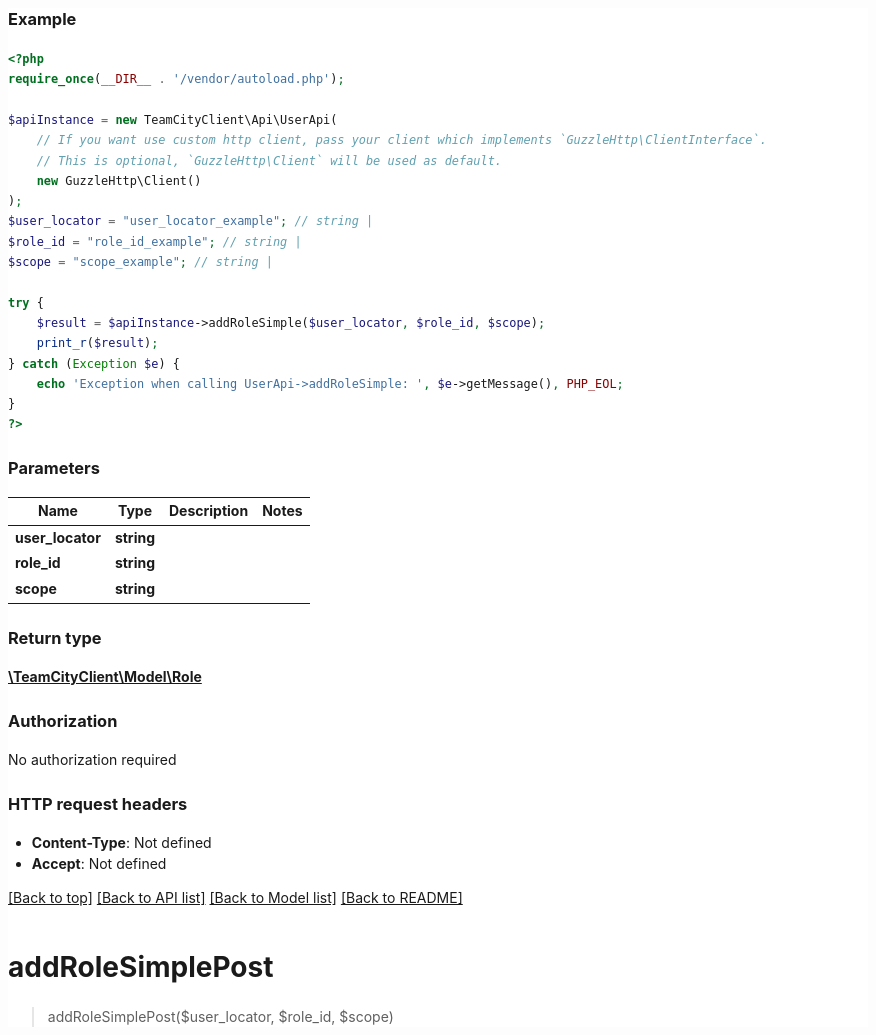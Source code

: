 

### Example
```php
<?php
require_once(__DIR__ . '/vendor/autoload.php');

$apiInstance = new TeamCityClient\Api\UserApi(
    // If you want use custom http client, pass your client which implements `GuzzleHttp\ClientInterface`.
    // This is optional, `GuzzleHttp\Client` will be used as default.
    new GuzzleHttp\Client()
);
$user_locator = "user_locator_example"; // string | 
$role_id = "role_id_example"; // string | 
$scope = "scope_example"; // string | 

try {
    $result = $apiInstance->addRoleSimple($user_locator, $role_id, $scope);
    print_r($result);
} catch (Exception $e) {
    echo 'Exception when calling UserApi->addRoleSimple: ', $e->getMessage(), PHP_EOL;
}
?>
```

### Parameters

Name | Type | Description  | Notes
------------- | ------------- | ------------- | -------------
 **user_locator** | **string**|  |
 **role_id** | **string**|  |
 **scope** | **string**|  |

### Return type

[**\TeamCityClient\Model\Role**](../Model/Role.md)

### Authorization

No authorization required

### HTTP request headers

 - **Content-Type**: Not defined
 - **Accept**: Not defined

[[Back to top]](#) [[Back to API list]](../../README.md#documentation-for-api-endpoints) [[Back to Model list]](../../README.md#documentation-for-models) [[Back to README]](../../README.md)

# **addRoleSimplePost**
> addRoleSimplePost($user_locator, $role_id, $scope)
